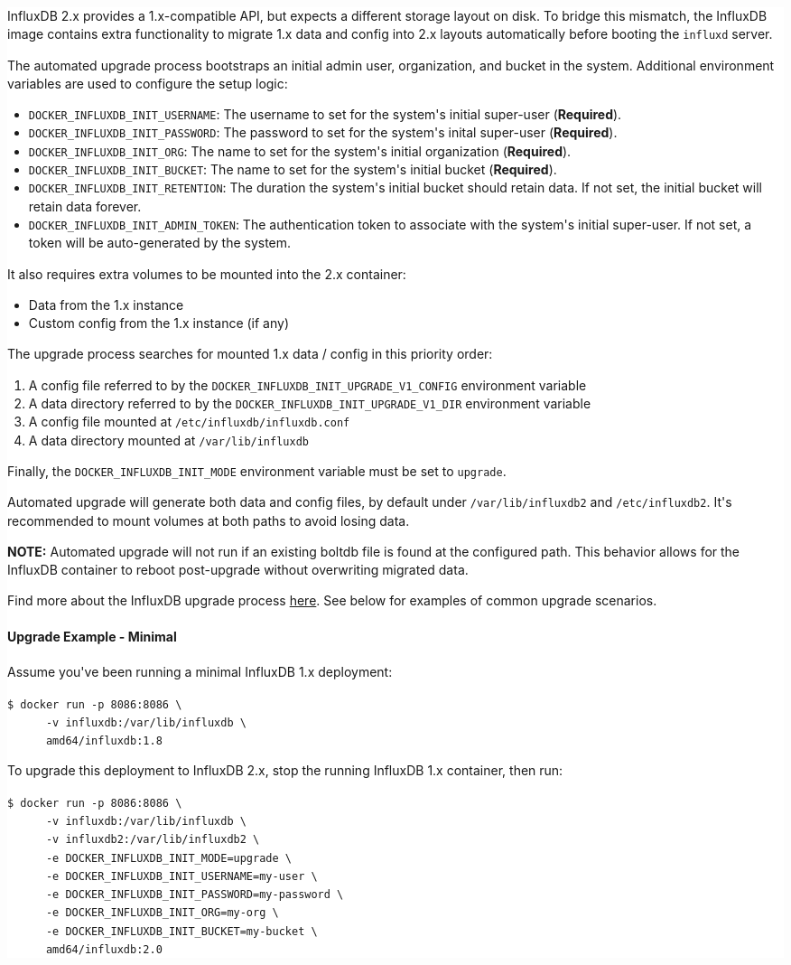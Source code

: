 InfluxDB 2.x provides a 1.x-compatible API, but expects a different storage layout on disk. To bridge this mismatch, the InfluxDB image contains extra functionality to migrate 1.x data and config into 2.x layouts automatically before booting the `influxd` server.

The automated upgrade process bootstraps an initial admin user, organization, and bucket in the system. Additional environment variables are used to configure the setup logic:

-	`DOCKER_INFLUXDB_INIT_USERNAME`: The username to set for the system's initial super-user (**Required**).
-	`DOCKER_INFLUXDB_INIT_PASSWORD`: The password to set for the system's inital super-user (**Required**).
-	`DOCKER_INFLUXDB_INIT_ORG`: The name to set for the system's initial organization (**Required**).
-	`DOCKER_INFLUXDB_INIT_BUCKET`: The name to set for the system's initial bucket (**Required**).
-	`DOCKER_INFLUXDB_INIT_RETENTION`: The duration the system's initial bucket should retain data. If not set, the initial bucket will retain data forever.
-	`DOCKER_INFLUXDB_INIT_ADMIN_TOKEN`: The authentication token to associate with the system's initial super-user. If not set, a token will be auto-generated by the system.

It also requires extra volumes to be mounted into the 2.x container:

-	Data from the 1.x instance
-	Custom config from the 1.x instance (if any)

The upgrade process searches for mounted 1.x data / config in this priority order:

1.	A config file referred to by the `DOCKER_INFLUXDB_INIT_UPGRADE_V1_CONFIG` environment variable
2.	A data directory referred to by the `DOCKER_INFLUXDB_INIT_UPGRADE_V1_DIR` environment variable
3.	A config file mounted at `/etc/influxdb/influxdb.conf`
4.	A data directory mounted at `/var/lib/influxdb`

Finally, the `DOCKER_INFLUXDB_INIT_MODE` environment variable must be set to `upgrade`.

Automated upgrade will generate both data and config files, by default under `/var/lib/influxdb2` and `/etc/influxdb2`. It's recommended to mount volumes at both paths to avoid losing data.

**NOTE:** Automated upgrade will not run if an existing boltdb file is found at the configured path. This behavior allows for the InfluxDB container to reboot post-upgrade without overwriting migrated data.

Find more about the InfluxDB upgrade process [here](https://docs.influxdata.com/influxdb/v2.0/upgrade/v1-to-v2/). See below for examples of common upgrade scenarios.

#### Upgrade Example - Minimal

Assume you've been running a minimal InfluxDB 1.x deployment:

```console
$ docker run -p 8086:8086 \
      -v influxdb:/var/lib/influxdb \
      amd64/influxdb:1.8
```

To upgrade this deployment to InfluxDB 2.x, stop the running InfluxDB 1.x container, then run:

```console
$ docker run -p 8086:8086 \
      -v influxdb:/var/lib/influxdb \
      -v influxdb2:/var/lib/influxdb2 \
      -e DOCKER_INFLUXDB_INIT_MODE=upgrade \
      -e DOCKER_INFLUXDB_INIT_USERNAME=my-user \
      -e DOCKER_INFLUXDB_INIT_PASSWORD=my-password \
      -e DOCKER_INFLUXDB_INIT_ORG=my-org \
      -e DOCKER_INFLUXDB_INIT_BUCKET=my-bucket \
      amd64/influxdb:2.0
```
